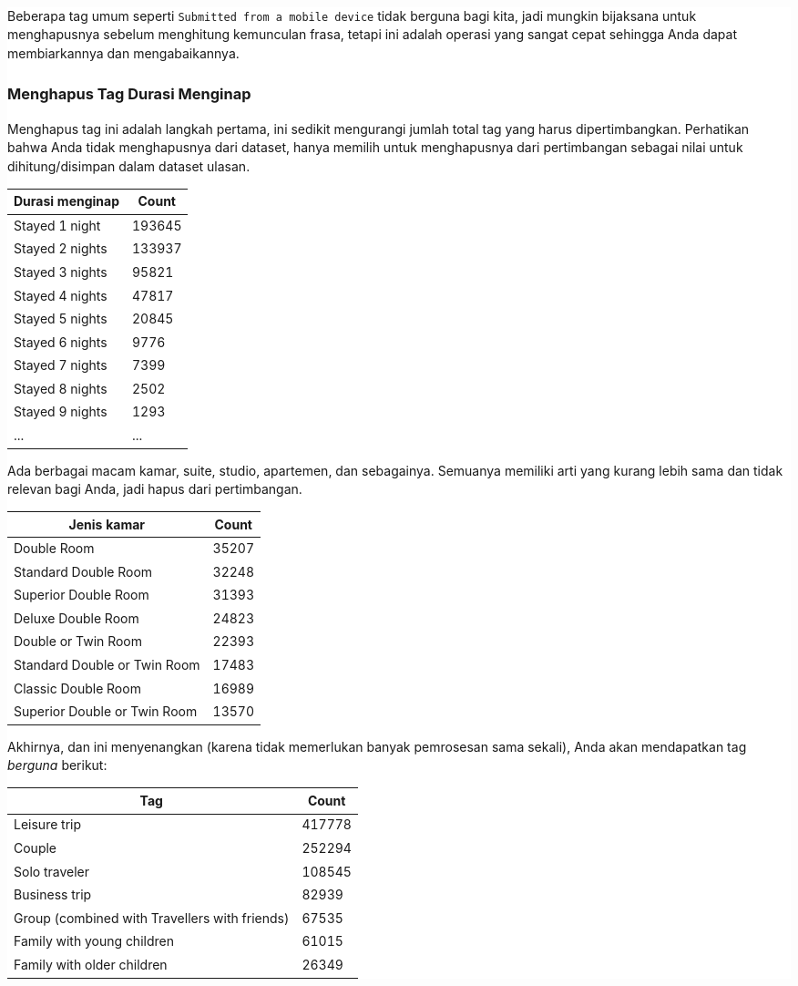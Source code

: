 Beberapa tag umum seperti `Submitted from a mobile device` tidak berguna bagi kita, jadi mungkin bijaksana untuk menghapusnya sebelum menghitung kemunculan frasa, tetapi ini adalah operasi yang sangat cepat sehingga Anda dapat membiarkannya dan mengabaikannya.

### Menghapus Tag Durasi Menginap

Menghapus tag ini adalah langkah pertama, ini sedikit mengurangi jumlah total tag yang harus dipertimbangkan. Perhatikan bahwa Anda tidak menghapusnya dari dataset, hanya memilih untuk menghapusnya dari pertimbangan sebagai nilai untuk dihitung/disimpan dalam dataset ulasan.

| Durasi menginap | Count  |
| ---------------- | ------ |
| Stayed 1 night   | 193645 |
| Stayed  2 nights | 133937 |
| Stayed 3 nights  | 95821  |
| Stayed  4 nights | 47817  |
| Stayed 5 nights  | 20845  |
| Stayed  6 nights | 9776   |
| Stayed 7 nights  | 7399   |
| Stayed  8 nights | 2502   |
| Stayed 9 nights  | 1293   |
| ...              | ...    |

Ada berbagai macam kamar, suite, studio, apartemen, dan sebagainya. Semuanya memiliki arti yang kurang lebih sama dan tidak relevan bagi Anda, jadi hapus dari pertimbangan.

| Jenis kamar                  | Count |
| ----------------------------- | ----- |
| Double Room                   | 35207 |
| Standard  Double Room         | 32248 |
| Superior Double Room          | 31393 |
| Deluxe  Double Room           | 24823 |
| Double or Twin Room           | 22393 |
| Standard  Double or Twin Room | 17483 |
| Classic Double Room           | 16989 |
| Superior  Double or Twin Room | 13570 |

Akhirnya, dan ini menyenangkan (karena tidak memerlukan banyak pemrosesan sama sekali), Anda akan mendapatkan tag *berguna* berikut:

| Tag                                           | Count  |
| --------------------------------------------- | ------ |
| Leisure trip                                  | 417778 |
| Couple                                        | 252294 |
| Solo  traveler                                | 108545 |
| Business trip                                 | 82939  |
| Group (combined with Travellers with friends) | 67535  |
| Family with young children                    | 61015  |
| Family  with older children                   | 26349  |